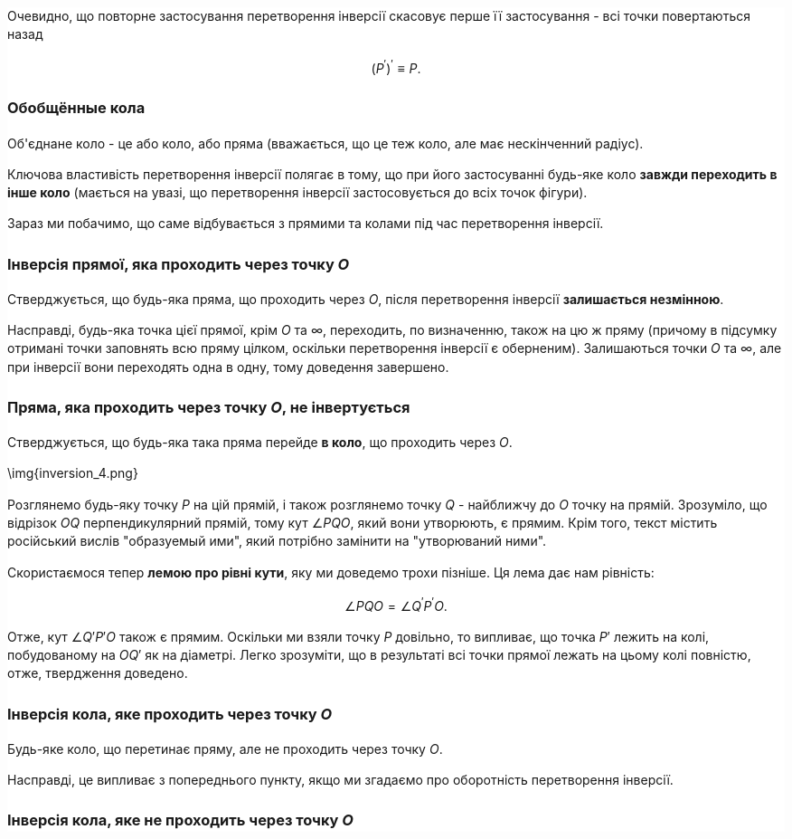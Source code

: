 Очевидно, що повторне застосування перетворення інверсії скасовує перше її застосування - всі точки повертаються назад

$$
\left( P^\prime \right) ^\prime \equiv P.
$$

### Обобщённые кола

Об'єднане коло - це або коло, або пряма (вважається, що це теж коло, але має нескінченний радіус).

Ключова властивість перетворення інверсії полягає в тому, що при його застосуванні будь-яке коло **завжди переходить в інше коло** (мається на увазі, що перетворення інверсії застосовується до всіх точок фігури).

Зараз ми побачимо, що саме відбувається з прямими та колами під час перетворення інверсії.

### Інверсія прямої, яка проходить через точку $O$

Стверджується, що будь-яка пряма, що проходить через $O$, після перетворення інверсії **залишається незмінною**.

Насправді, будь-яка точка цієї прямої, крім $O$ та $\infty$, переходить, по визначенню, також на цю ж пряму (причому в підсумку отримані точки заповнять всю пряму цілком, оскільки перетворення інверсії є оберненим). Залишаються точки $O$ та $\infty$, але при інверсії вони переходять одна в одну, тому доведення завершено.

### Пряма, яка проходить через точку $O$, не інвертується

Стверджується, що будь-яка така пряма перейде **в коло**, що проходить через $O$.

\img{inversion_4.png}

Розглянемо будь-яку точку $P$ на цій прямій, і також розглянемо точку $Q$ - найближчу до $O$ точку на прямій. Зрозуміло, що відрізок $OQ$ перпендикулярний прямій, тому кут $\angle PQO$, який вони утворюють, є прямим. Крім того, текст містить російський вислів "образуемый ими", який потрібно замінити на "утворюваний ними".

Скористаємося тепер **лемою про рівні кути**, яку ми доведемо трохи пізніше. Ця лема дає нам рівність:

$$
\angle PQO = \angle Q^\prime P^\prime O.
$$

Отже, кут $\angle Q'P'O$ також є прямим. Оскільки ми взяли точку $P$ довільно, то випливає, що точка $P'$ лежить на колі, побудованому на $OQ'$ як на діаметрі. Легко зрозуміти, що в результаті всі точки прямої лежать на цьому колі повністю, отже, твердження доведено.

### Інверсія кола, яке проходить через точку $O$

Будь-яке коло, що перетинає пряму, але не проходить через точку $O$.

Насправді, це випливає з попереднього пункту, якщо ми згадаємо про оборотність перетворення інверсії.

### Інверсія кола, яке не проходить через точку $O$
